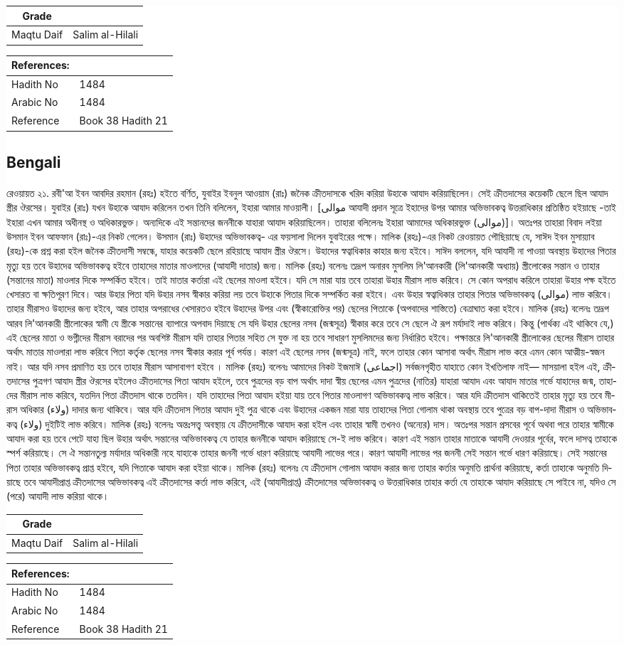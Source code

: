 <div style={{backgroundColor:'#f8f9fa',padding:20, marginBottom: 10}}><table> <thead> <tr> <th>Grade</th> <th></th> </tr> </thead> <tbody> <tr><td>Maqtu Daif</td><td>Salim al-Hilali</td></tr></tbody></table><table> <thead> <tr> <th>References:</th> <th></th> </tr> </thead> <tbody><tr><td>Hadith No</td><td>1484</td></tr><tr><td>Arabic No</td><td>1484</td></tr><tr><td>Reference</td><td>Book 38 Hadith 21</td></tr></tbody></table></div>

## Bengali


<div dir="ltr" lang="bn" style={{fontSize:'larger',backgroundColor:'#f8f9fa',padding:20}}>
রেওয়ায়ত ২১. রবী'আ ইবন আবদির রহমান (রহঃ) হইতে বর্ণিত, যুবাইর ইবনুল আওয়াম (রাঃ) জনৈক ক্রীতদাসকে খরিদ করিয়া উহাকে আযাদ করিয়াছিলেন। সেই ক্রীতদাসের কয়েকটি ছেলে ছিল আযাদ স্ত্রীর ঔরসের। যুবাইর (রাঃ) যখন উহাকে আযাদ করিলেন তখন তিনি বলিলেন, ইহারা আমার মাওয়ালী। [موالى আযাদী প্রদান সূত্রে ইহাদের উপর আমার অভিভাবকত্ব উত্তরাধিকার প্রতিষ্ঠিত হইয়াছে -তাই ইহারা এখন আমার অধীনস্থ ও অধিকারভুক্ত। অন্যদিকে এই সন্তানদের জননীকে যাহারা আযাদ করিয়াছিলেন। তাহারা বলিলেনঃ ইহারা আমাদের অধিকারভুক্ত (موالى)]। অতঃপর তাহারা বিবাদ লইয়া উসমান ইবন আফফান (রাঃ)-এর নিকট গেলেন। উসমান (রাঃ) উহাদের অভিভাবকত্ব- এর ফয়সালা দিলেন যুবাইরের পক্ষে। মালিক (রহঃ)-এর নিকট রেওয়ায়ত পৌছিয়াছে যে, সাঈদ ইবন মুসায়্যাব (রহঃ)-কে প্রশ্ন করা হইল জনৈক ক্রীতদাসী সম্বন্ধে, যাহার কয়েকটি ছেলে রহিয়াছে আযাদ স্ত্রীর ঔরসে। উহাদের স্বত্বাধিকার কাহার জন্য হইবে। সাঈদ বললেন, যদি আযাদী না পাওয়া অবস্থায় উহাদের পিতার মৃত্যু হয় তবে উহাদেৱ অভিভাবকত্ব হইবে তাহাদের মাতার মাওলাদের (আযাদী দাতার) জন্য। মালিক (রহঃ) বলেনঃ তদ্রূপ অনারব মুসলিম লি'আনকারী (লি'আনকারী অধ্যায়) স্ত্রীলোকের সন্তান ও তাহার (সন্তানের মাতা) মাওলার দিকে সম্পর্কিত হইবে। তাই মাতার কর্তারা এই ছেলের মাওলা হইবে। যদি সে মারা যায় তবে তাহারা উহার মীরাস লাভ করিবে। সে কোন অপরাধ করিলে তাহারা উহার পক্ষ হইতে খেসারত বা ক্ষতিপূরণ দিবে। আর উহার পিতা যদি উহার নসব স্বীকার করিয়া লয় তবে উহাকে পিতার দিকে সম্পর্কিত করা হইবে। এবং উহার স্বত্বাধিকার তাহার পিতার অভিভাবকত্ব (موالى) লাভ করিবে। তাহার মীরাসও উহাদের জন্য হইবে, আর তাহার অপরাধের খেসারতও হইবে উহাদের উপর এবং (স্বীকারোক্তির পর) ছেলের পিতাকে (অপবাদের শাস্তিতে) বেত্ৰাঘাত করা হইবে। মালিক (রহঃ) বলেনঃ তদ্রূপ আরব লি'আনকারী স্ত্রীলোকের স্বামী যে স্ত্রীকে সন্তানের ব্যাপারে অপবাদ দিয়াছে সে যদি উহার ছেলের নসব (জন্মসূত্র) স্বীকার করে তবে সে ছেলে ঐ রূপ মর্যাদাই লাভ করিবে। কিন্তু (পার্থক্য এই থাকিবে যে,) এই ছেলের মাতা ও ভগ্নীদের মীরাস বরাদের পর অবশিষ্ট মীরাস যদি তাহার পিতার সহিত সে যুক্ত না হয় তবে সাধারণ মুসলিমদের জন্য নির্ধারিত হইবে। পক্ষান্তরে লি'আনকারী স্ত্রীলোকের ছেলের মীরাস তাহার অর্থাৎ মাতার মাওলারা লাভ করিবে পিতা কর্তৃক ছেলের নসব স্বীকার করার পূর্ব পর্যন্ত। কারণ এই ছেলের নসব (জন্মসূত্র) নাই, ফলে তাহার কোন আসাবা অর্থাৎ মীরাস লাভ করে এমন কোন আত্মীয়-স্বজন নাই। আর যদি নসব প্রমাণিত হয় তবে তাহার মীরাস আসাবাগণ হইবে । মালিক (রহঃ) বলেনঃ আমাদের নিকট ইজমাঈ (اجماعى) সর্বজনগৃহীত যাহাতে কোন ইখতিলাফ নাই— মাসয়ালা হইল এই, ক্রীতদাসের পুত্ৰগণ আযাদ স্ত্রীর ঔরসের হইলেও ক্রীতদাসের পিতা আযাদ হইলে, তবে পুত্রদের বড় বাপ অৰ্থাৎ দাদা স্বীয় ছেলের এমন পুত্রদের (নাতির) যাহারা আযাদ এবং আযাদ মাতার গর্ভে যাহাদের জন্ম, তাহাদের মীরাস লাভ করিবে, যতদিন পিতা ক্রীতদাস থাকে ততদিন। যদি তাহাদের পিতা আযাদ হইয়া যায় তবে পিতার মাওলাগণ অভিভাবকত্ব লাভ করিবে। আর যদি ক্রীতদাস থাকিতেই তাহার মৃত্যু হয় তবে মীরাস অধিকার (ولاء) দাদার জন্য থাকিবে। আর যদি ক্রীতদাস পিতার আযাদ দুই পুত্র থাকে এবং উহাদের একজন মারা যায় তাহাদের পিতা গোলাম থাকা অবস্থায় তবে পুত্রের বড় বাপ-দাদা মীরাস ও অভিভাবকত্ব (ولاء) দুইটিই লাভ করিবে। মালিক (রহঃ) বলেনঃ অন্তঃসত্ত্ব অবস্থায় যে ক্রীতদাসীকে আযাদ করা হইল এবং তাহার স্বামী তখনও (অন্যের) দাস। অতঃপর সন্তান প্রসবের পূর্বে অথবা পরে তাহার স্বামীকে আযাদ করা হয় তবে পেটে যাহা ছিল উহার অর্থাৎ সন্তানের অভিভাবকত্ব যে তাহার জননীকে আযাদ করিয়াছে সে-ই লাভ করিবে। কারণ এই সন্তান তাহার মাতাকে আযাদী দেওয়ার পূর্বের, ফলে দাসত্ব তাহাকে স্পর্শ করিয়াছে। সে ঐ সন্তানতুল্য মর্যাদার অধিকারী নহে যাহাকে তাহার জননী গর্ভে ধারণ করিয়াছে আযাদী লাভের পরে। কারণ আযাদী লাভের পর জননী সেই সন্তান গর্ভে ধারণ করিয়াছে। সেই সন্তানের পিতা তাহার অভিভাবকত্ব প্রাপ্ত হইবে, যদি পিতাকে আযাদ করা হইয়া থাকে। মালিক (রহঃ) বলেনঃ যে ক্রীতদাস গোলাম আযাদ করার জন্য তাহার কর্তার অনুমতি প্রার্থনা করিয়াছে, কর্তা তাহাকে অনুমতি দিয়াছে তবে আযাদীপ্রাপ্ত ক্রীতদাসের অভিভাবকত্ব এই ক্রীতদাসের কর্তা লাভ করিবে, এই (আযাদীপ্রাপ্ত) ক্রীতদাসের অভিভাবকত্ব ও উত্তরাধিকার তাহার কর্তা যে তাহাকে আযাদ করিয়াছে সে পাইবে না, যদিও সে (পরে) আযাদী লাভ করিয়া থাকে।
</div>
<div style={{backgroundColor:'#f8f9fa',padding:20, marginBottom: 10}}><table> <thead> <tr> <th>Grade</th> <th></th> </tr> </thead> <tbody> <tr><td>Maqtu Daif</td><td>Salim al-Hilali</td></tr></tbody></table><table> <thead> <tr> <th>References:</th> <th></th> </tr> </thead> <tbody><tr><td>Hadith No</td><td>1484</td></tr><tr><td>Arabic No</td><td>1484</td></tr><tr><td>Reference</td><td>Book 38 Hadith 21</td></tr></tbody></table></div>
